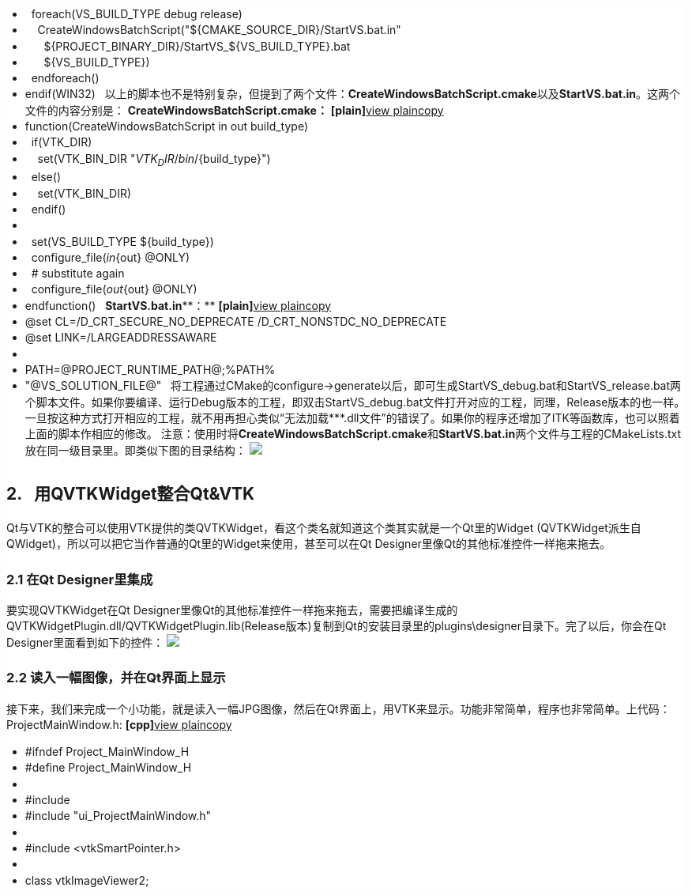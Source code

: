 -   foreach(VS_BUILD_TYPE debug release)  
-     CreateWindowsBatchScript("${CMAKE_SOURCE_DIR}/StartVS.bat.in"  
-       ${PROJECT_BINARY_DIR}/StartVS_${VS_BUILD_TYPE}.bat  
-       ${VS_BUILD_TYPE})  
-   endforeach()  
- endif(WIN32)  
以上的脚本也不是特别复杂，但提到了两个文件：**CreateWindowsBatchScript.cmake**以及**StartVS.bat.in**。这两个文件的内容分别是：
**CreateWindowsBatchScript.cmake：**
**[plain]**[view
 plain](http://blog.csdn.net/www_doling_net/article/details/8668870#)[copy](http://blog.csdn.net/www_doling_net/article/details/8668870#)
- function(CreateWindowsBatchScript in out build_type)  
-   if(VTK_DIR)  
-     set(VTK_BIN_DIR "${VTK_DIR}/bin/${build_type}")  
-   else()  
-     set(VTK_BIN_DIR)  
-   endif()  
- 
-   set(VS_BUILD_TYPE ${build_type})  
-   configure_file(${in} ${out} @ONLY)  
-   # substitute again  
-   configure_file(${out} ${out} @ONLY)  
- endfunction()  
**StartVS.bat.in****：**
**[plain]**[view
 plain](http://blog.csdn.net/www_doling_net/article/details/8668870#)[copy](http://blog.csdn.net/www_doling_net/article/details/8668870#)
- @set CL=/D_CRT_SECURE_NO_DEPRECATE /D_CRT_NONSTDC_NO_DEPRECATE  
- @set LINK=/LARGEADDRESSAWARE  
- 
- PATH=@PROJECT_RUNTIME_PATH@;%PATH%  
- "@VS_SOLUTION_FILE@"  
将工程通过CMake的configure->generate以后，即可生成StartVS_debug.bat和StartVS_release.bat两个脚本文件。如果你要编译、运行Debug版本的工程，即双击StartVS_debug.bat文件打开对应的工程，同理，Release版本的也一样。一旦按这种方式打开相应的工程，就不用再担心类似“无法加载***.dll文件”的错误了。如果你的程序还增加了ITK等函数库，也可以照着上面的脚本作相应的修改。
注意：使用时将**CreateWindowsBatchScript.cmake**和**StartVS.bat.in**两个文件与工程的CMakeLists.txt放在同一级目录里。即类似下图的目录结构：
![](https://img-my.csdn.net/uploads/201303/13/1363161162_1187.png)
## 2.   用QVTKWidget整合Qt&VTK
Qt与VTK的整合可以使用VTK提供的类QVTKWidget，看这个类名就知道这个类其实就是一个Qt里的Widget (QVTKWidget派生自QWidget)，所以可以把它当作普通的Qt里的Widget来使用，甚至可以在Qt Designer里像Qt的其他标准控件一样拖来拖去。
### 2.1 在Qt Designer里集成
要实现QVTKWidget在Qt Designer里像Qt的其他标准控件一样拖来拖去，需要把编译生成的QVTKWidgetPlugin.dll/QVTKWidgetPlugin.lib(Release版本)复制到Qt的安装目录里的plugins\designer目录下。完了以后，你会在Qt Designer里面看到如下的控件：
![](https://img-my.csdn.net/uploads/201303/13/1363161153_1140.png)
### 2.2 读入一幅图像，并在Qt界面上显示
接下来，我们来完成一个小功能，就是读入一幅JPG图像，然后在Qt界面上，用VTK来显示。功能非常简单，程序也非常简单。上代码：
ProjectMainWindow.h:
**[cpp]**[view
 plain](http://blog.csdn.net/www_doling_net/article/details/8668870#)[copy](http://blog.csdn.net/www_doling_net/article/details/8668870#)
- #ifndef Project_MainWindow_H
- #define Project_MainWindow_H
- 
- #include <QMainWindow>
- #include "ui_ProjectMainWindow.h"
- 
- #include <vtkSmartPointer.h>
- 
- class vtkImageViewer2;  